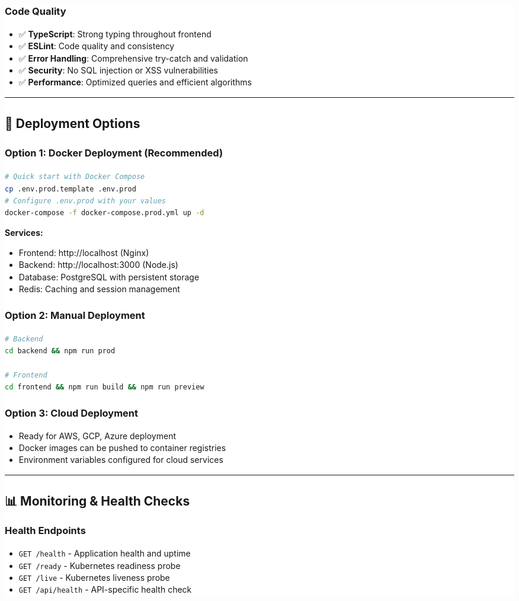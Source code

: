 ### **Code Quality**

- ✅ **TypeScript**: Strong typing throughout frontend
- ✅ **ESLint**: Code quality and consistency
- ✅ **Error Handling**: Comprehensive try-catch and validation
- ✅ **Security**: No SQL injection or XSS vulnerabilities
- ✅ **Performance**: Optimized queries and efficient algorithms

---

## 🚀 **Deployment Options**

### **Option 1: Docker Deployment (Recommended)**

```bash
# Quick start with Docker Compose
cp .env.prod.template .env.prod
# Configure .env.prod with your values
docker-compose -f docker-compose.prod.yml up -d
```

**Services:**

- Frontend: http://localhost (Nginx)
- Backend: http://localhost:3000 (Node.js)
- Database: PostgreSQL with persistent storage
- Redis: Caching and session management

### **Option 2: Manual Deployment**

```bash
# Backend
cd backend && npm run prod

# Frontend
cd frontend && npm run build && npm run preview
```

### **Option 3: Cloud Deployment**

- Ready for AWS, GCP, Azure deployment
- Docker images can be pushed to container registries
- Environment variables configured for cloud services

---

## 📊 **Monitoring & Health Checks**

### **Health Endpoints**

- `GET /health` - Application health and uptime
- `GET /ready` - Kubernetes readiness probe
- `GET /live` - Kubernetes liveness probe
- `GET /api/health` - API-specific health check
